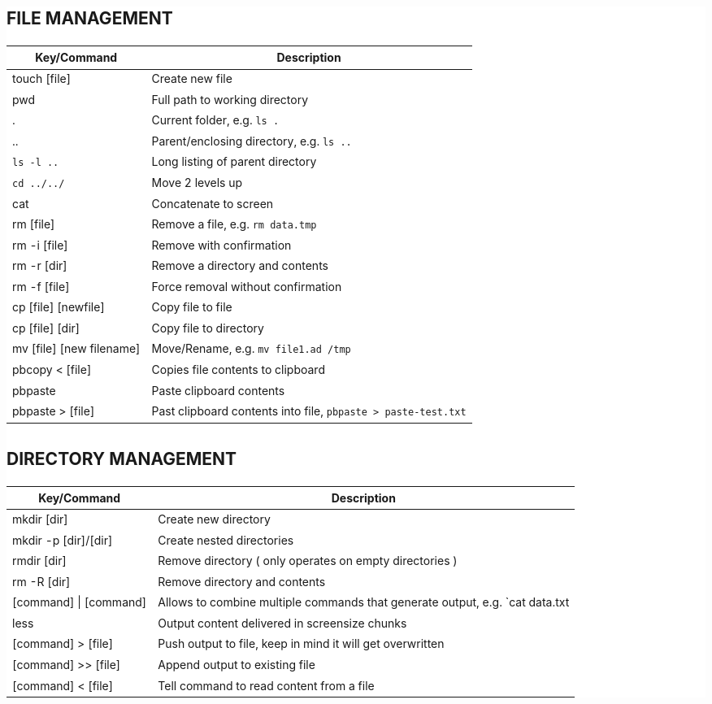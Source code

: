 ## FILE MANAGEMENT <a name="FILEMANAGEMENT"></a>

| Key/Command | Description |
| ----------- | ----------- |
| touch [file] |   Create new file |
| pwd | Full path to working directory |
| . |  Current folder, e.g. `ls .` |
| .. | Parent/enclosing directory, e.g. `ls ..` |
| `ls -l ..` | Long listing of parent directory |
| `cd ../../` | Move 2 levels up |
| cat | Concatenate to screen |
| rm [file] |  Remove a file, e.g. `rm data.tmp` |
| rm -i [file] | Remove with confirmation |
| rm -r [dir] | Remove a directory and contents |
| rm -f [file] | Force removal without confirmation |
| cp [file] [newfile] | Copy file to file |
| cp [file] [dir] | Copy file to directory |
| mv [file] [new filename] |  Move/Rename, e.g. `mv file1.ad /tmp` |
| pbcopy < [file] | Copies file contents to clipboard |
| pbpaste | Paste clipboard contents |
| pbpaste > [file] | Past clipboard contents into file, `pbpaste > paste-test.txt` |

## DIRECTORY MANAGEMENT <a name="DIRECTORYMANAGEMENT"></a>

| Key/Command | Description |
| ----------- | ----------- |
| mkdir [dir] | Create new directory |
| mkdir -p [dir]/[dir] |  Create nested directories |
| rmdir [dir] | Remove directory ( only operates on empty directories ) |
| rm -R [dir] | Remove directory and contents |
| [command] \| [command] | Allows to combine multiple commands that generate output, e.g. `cat data.txt | pbcopy` |
| less |  Output content delivered in screensize chunks |
| [command] > [file] |  Push output to file, keep in mind it will get overwritten |
| [command] >> [file] | Append output to existing file |
| [command] < [file] |  Tell command to read content from a file |
